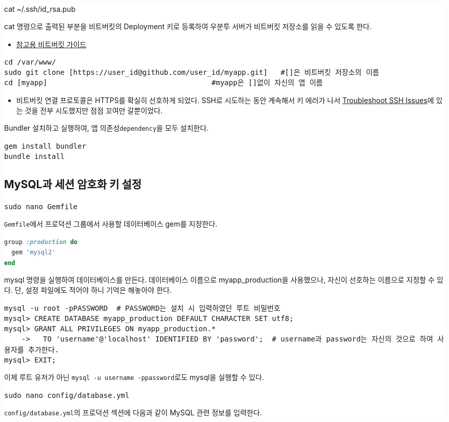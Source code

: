 cat ~/.ssh/id_rsa.pub
</pre>

cat 명령으로 출력된 부분을 비트버킷의 Deployment 키로 등록하여 우분투 서버가 비트버킷 저장소를 읽을 수 있도록 한다.

* [참고용 비트버킷 가이드](https://confluence.atlassian.com/display/BITBUCKET/Use+deployment+keys)  


<pre class="terminal">
cd /var/www/
sudo git clone [https://user_id@github.com/user_id/myapp.git]   #[]은 비트버킷 저장소의 이름
cd [myapp]                                      #myapp은 []없이 자신의 앱 이름
</pre>

* 비트버킷 연결 프로토콜은 HTTPS를 확실히 선호하게 되었다. SSH로 시도하는 동안 계속해서 키 에러가 나서 [Troubleshoot SSH Issues](https://confluence.atlassian.com/display/BITBUCKET/Troubleshoot+SSH+Issues)에 있는 것을 전부 시도했지만 점점 꼬여만 갈뿐이었다.

Bundler 설치하고 실행하여, 앱 의존성`dependency`을 모두 설치한다.

<pre class="terminal">
gem install bundler
bundle install
</pre>

## MySQL과 세션 암호화 키 설정

<pre class="terminal">
sudo nano Gemfile
</pre>

`Gemfile`에서 프로덕션 그룹에서 사용할 데이터베이스 gem를 지정한다.

```ruby
group :production do
  gem 'mysql2'
end
```

mysql 명령을 실행하여 데이터베이스를 만든다. 데이터베이스 이름으로 myapp_production을 사용했으나, 자신이 선호하는 이름으로 지정할 수 있다. 단, 설정 파일에도 적어야 하니 기억은 해놓아야 한다.

<pre class="terminal">
mysql -u root -pPASSWORD  # PASSWORD는 설치 시 입력하였던 루트 비밀번호
mysql> CREATE DATABASE myapp_production DEFAULT CHARACTER SET utf8;
mysql> GRANT ALL PRIVILEGES ON myapp_production.*
    ->   TO 'username'@'localhost' IDENTIFIED BY 'password';  # username과 password는 자신의 것으로 하여 사용자를 추가한다.
mysql> EXIT;
</pre>

이제 루트 유저가 아닌 `mysql -u username -ppassword`로도 mysql을 실행할 수 있다. 

<pre class="terminal">
sudo nano config/database.yml
</pre>

`config/database.yml`의 프로덕션 섹션에 다음과 같이 MySQL 관련 정보를 입력한다.
